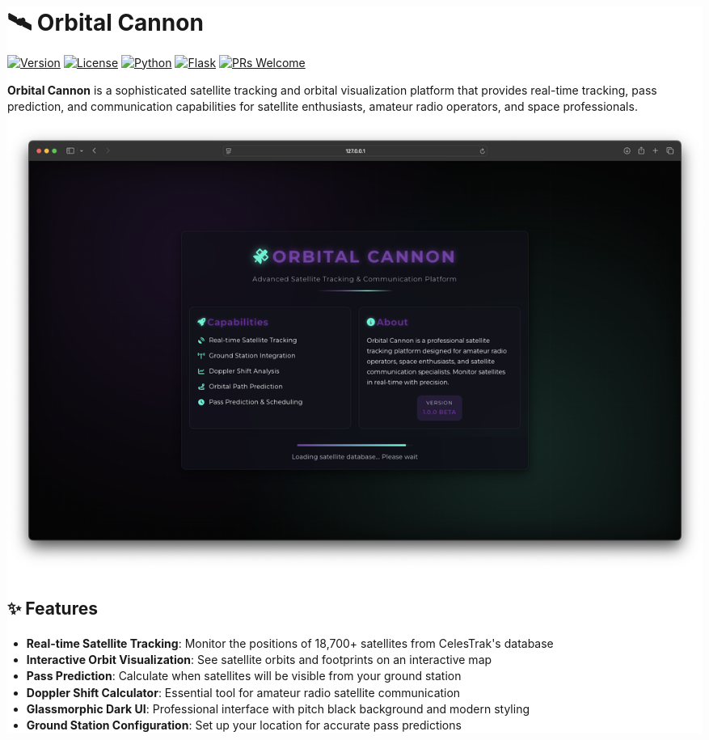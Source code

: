 # 🛰️ Orbital Cannon

[![Version](https://img.shields.io/badge/version-1.0.0-blue.svg)](https://github.com/yourusername/Orbital-Cannon)
[![License](https://img.shields.io/badge/license-MIT-green.svg)](https://opensource.org/licenses/MIT)
[![Python](https://img.shields.io/badge/python-3.8+-purple.svg)](https://www.python.org/)
[![Flask](https://img.shields.io/badge/flask-2.0.1-red.svg)](https://flask.palletsprojects.com/)
[![PRs Welcome](https://img.shields.io/badge/PRs-welcome-brightgreen.svg)](https://github.com/yourusername/Orbital-Cannon/pulls)

**Orbital Cannon** is a sophisticated satellite tracking and orbital visualization platform that provides real-time tracking, pass prediction, and communication capabilities for satellite enthusiasts, amateur radio operators, and space professionals.

![Orbital Cannon Splash Screen](assets/00.png)

## ✨ Features

- **Real-time Satellite Tracking**: Monitor the positions of 18,700+ satellites from CelesTrak's database
- **Interactive Orbit Visualization**: See satellite orbits and footprints on an interactive map
- **Pass Prediction**: Calculate when satellites will be visible from your ground station
- **Doppler Shift Calculator**: Essential tool for amateur radio satellite communication
- **Glassmorphic Dark UI**: Professional interface with pitch black background and modern styling
- **Ground Station Configuration**: Set up your location for accurate pass predictions
